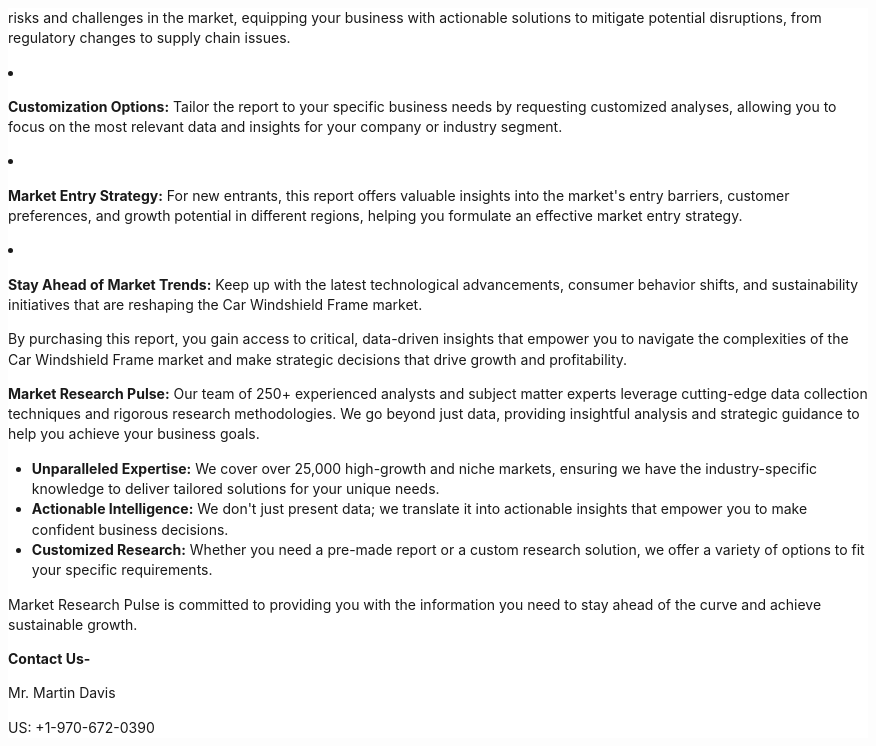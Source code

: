 risks and challenges in the market, equipping your business with actionable solutions to mitigate potential disruptions, from regulatory changes to supply chain issues.</p></li><li><p><strong>Customization Options:</strong> Tailor the report to your specific business needs by requesting customized analyses, allowing you to focus on the most relevant data and insights for your company or industry segment.</p></li><li><p><strong>Market Entry Strategy:</strong> For new entrants, this report offers valuable insights into the market's entry barriers, customer preferences, and growth potential in different regions, helping you formulate an effective market entry strategy.</p></li><li><p><strong>Stay Ahead of Market Trends:</strong> Keep up with the latest technological advancements, consumer behavior shifts, and sustainability initiatives that are reshaping the Car Windshield Frame market.</p></li></ol><p>By purchasing this report, you gain access to critical, data-driven insights that empower you to navigate the complexities of the Car Windshield Frame market and make strategic decisions that drive growth and profitability.</p><p><strong>Market Research Pulse:</strong>&nbsp;Our team of 250+ experienced analysts and subject matter experts leverage cutting-edge data collection techniques and rigorous research methodologies. We go beyond just data, providing insightful analysis and strategic guidance to help you achieve your business goals.</p><ul><li><strong>Unparalleled Expertise:</strong>&nbsp;We cover over 25,000 high-growth and niche markets, ensuring we have the industry-specific knowledge to deliver tailored solutions for your unique needs.</li><li><strong>Actionable Intelligence:</strong>&nbsp;We don't just present data; we translate it into actionable insights that empower you to make confident business decisions.</li><li><strong>Customized Research:</strong>&nbsp;Whether you need a pre-made report or a custom research solution, we offer a variety of options to fit your specific requirements.</li></ul><p>Market Research Pulse is committed to providing you with the information you need to stay ahead of the curve and achieve sustainable growth.</p><p><strong>Contact Us-</strong></p><p>Mr. Martin Davis</p><p>US: +1-970-672-0390</p>

